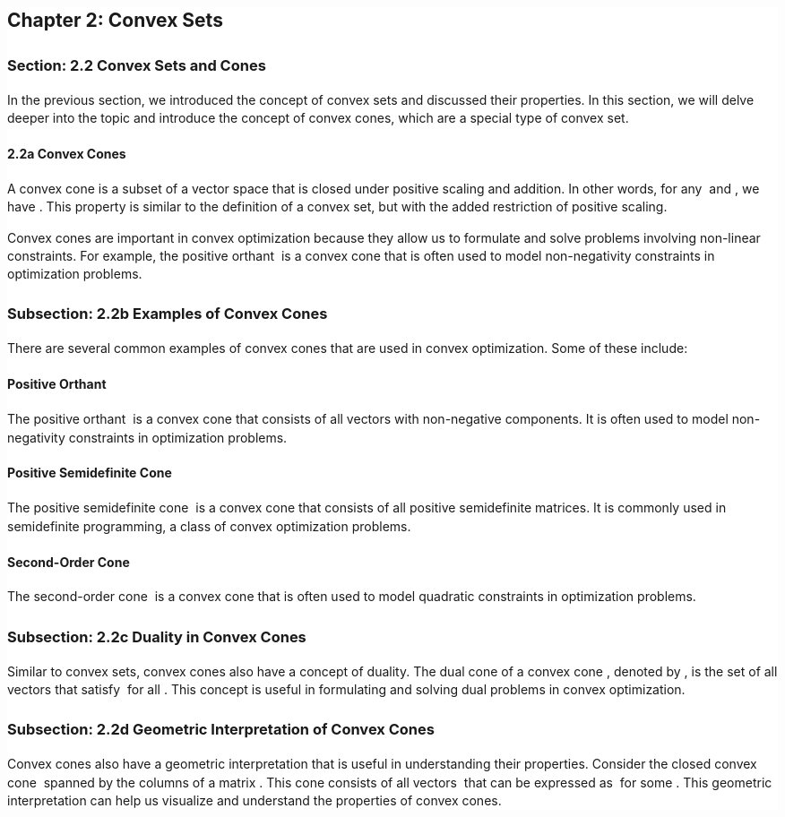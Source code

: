 
## Chapter 2: Convex Sets

### Section: 2.2 Convex Sets and Cones

In the previous section, we introduced the concept of convex sets and discussed their properties. In this section, we will delve deeper into the topic and introduce the concept of convex cones, which are a special type of convex set.

#### 2.2a Convex Cones

A convex cone is a subset of a vector space that is closed under positive scaling and addition. In other words, for any <math>x \in C</math> and <math>\alpha \geq 0</math>, we have <math>\alpha x \in C</math>. This property is similar to the definition of a convex set, but with the added restriction of positive scaling.

Convex cones are important in convex optimization because they allow us to formulate and solve problems involving non-linear constraints. For example, the positive orthant <math>\mathbb{R}_+^n</math> is a convex cone that is often used to model non-negativity constraints in optimization problems.

### Subsection: 2.2b Examples of Convex Cones

There are several common examples of convex cones that are used in convex optimization. Some of these include:

#### Positive Orthant

The positive orthant <math>\mathbb{R}_+^n</math> is a convex cone that consists of all vectors with non-negative components. It is often used to model non-negativity constraints in optimization problems.

#### Positive Semidefinite Cone

The positive semidefinite cone <math>\mathbb{S}^n_{+}</math> is a convex cone that consists of all positive semidefinite matrices. It is commonly used in semidefinite programming, a class of convex optimization problems.

#### Second-Order Cone

The second-order cone <math>\left \{ (x,t) \in \mathbb{R}^{n}\times \mathbb{R} : \lVert x \rVert \leq t \right \}</math> is a convex cone that is often used to model quadratic constraints in optimization problems.

### Subsection: 2.2c Duality in Convex Cones

Similar to convex sets, convex cones also have a concept of duality. The dual cone of a convex cone <math>C</math>, denoted by <math>C^*</math>, is the set of all vectors that satisfy <math>\langle x, y \rangle \geq 0</math> for all <math>x \in C</math>. This concept is useful in formulating and solving dual problems in convex optimization.

### Subsection: 2.2d Geometric Interpretation of Convex Cones

Convex cones also have a geometric interpretation that is useful in understanding their properties. Consider the closed convex cone <math>C(\mathbf{A})</math> spanned by the columns of a matrix <math>\mathbf{A}</math>. This cone consists of all vectors <math>\mathbf{b}</math> that can be expressed as <math>\mathbf{b} = \mathbf{A}\mathbf{x}</math> for some <math>\mathbf{x} \geq 0</math>. This geometric interpretation can help us visualize and understand the properties of convex cones.

